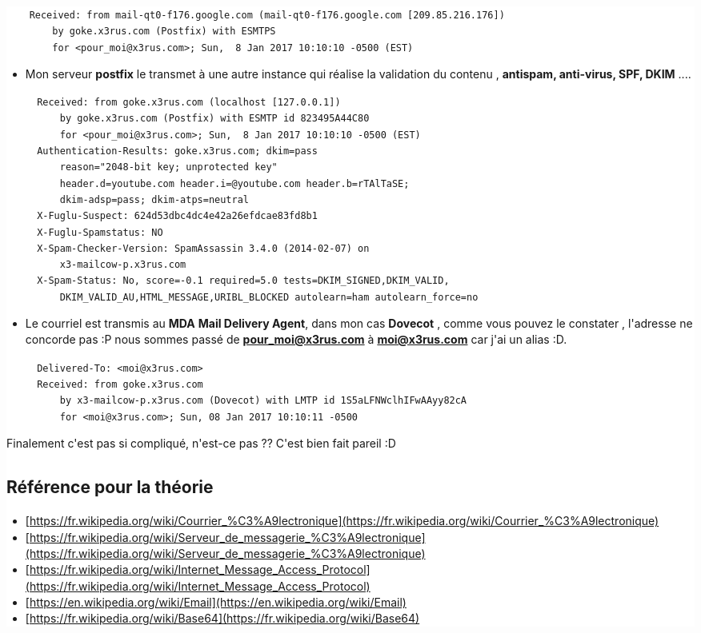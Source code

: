         Received: from mail-qt0-f176.google.com (mail-qt0-f176.google.com [209.85.216.176])
        	by goke.x3rus.com (Postfix) with ESMTPS
        	for <pour_moi@x3rus.com>; Sun,  8 Jan 2017 10:10:10 -0500 (EST)
* Mon serveur __postfix__ le transmet à une autre instance qui réalise la validation du contenu , __antispam, anti-virus, SPF, DKIM__ .... 

        Received: from goke.x3rus.com (localhost [127.0.0.1])
        	by goke.x3rus.com (Postfix) with ESMTP id 823495A44C80
        	for <pour_moi@x3rus.com>; Sun,  8 Jan 2017 10:10:10 -0500 (EST)
        Authentication-Results: goke.x3rus.com; dkim=pass
        	reason="2048-bit key; unprotected key"
        	header.d=youtube.com header.i=@youtube.com header.b=rTAlTaSE;
        	dkim-adsp=pass; dkim-atps=neutral
        X-Fuglu-Suspect: 624d53dbc4dc4e42a26efdcae83fd8b1
        X-Fuglu-Spamstatus: NO
        X-Spam-Checker-Version: SpamAssassin 3.4.0 (2014-02-07) on
        	x3-mailcow-p.x3rus.com
        X-Spam-Status: No, score=-0.1 required=5.0 tests=DKIM_SIGNED,DKIM_VALID,
        	DKIM_VALID_AU,HTML_MESSAGE,URIBL_BLOCKED autolearn=ham autolearn_force=no
* Le courriel est transmis au __MDA__ __Mail Delivery Agent__, dans mon cas __Dovecot__ , comme vous pouvez le constater , l'adresse ne concorde pas :P nous sommes passé de **pour_moi@x3rus.com** à **moi@x3rus.com** car j'ai un alias :D.

        Delivered-To: <moi@x3rus.com>
        Received: from goke.x3rus.com
        	by x3-mailcow-p.x3rus.com (Dovecot) with LMTP id 1S5aLFNWclhIFwAAyy82cA
        	for <moi@x3rus.com>; Sun, 08 Jan 2017 10:10:11 -0500

Finalement c'est pas si compliqué, n'est-ce pas ?? C'est bien fait pareil :D


## <a name="ref_theorie" /> Référence pour la théorie 

* [https://fr.wikipedia.org/wiki/Courrier_%C3%A9lectronique](https://fr.wikipedia.org/wiki/Courrier_%C3%A9lectronique)
* [https://fr.wikipedia.org/wiki/Serveur_de_messagerie_%C3%A9lectronique](https://fr.wikipedia.org/wiki/Serveur_de_messagerie_%C3%A9lectronique)
* [https://fr.wikipedia.org/wiki/Internet_Message_Access_Protocol](https://fr.wikipedia.org/wiki/Internet_Message_Access_Protocol)
* [https://en.wikipedia.org/wiki/Email](https://en.wikipedia.org/wiki/Email)
* [https://fr.wikipedia.org/wiki/Base64](https://fr.wikipedia.org/wiki/Base64)
